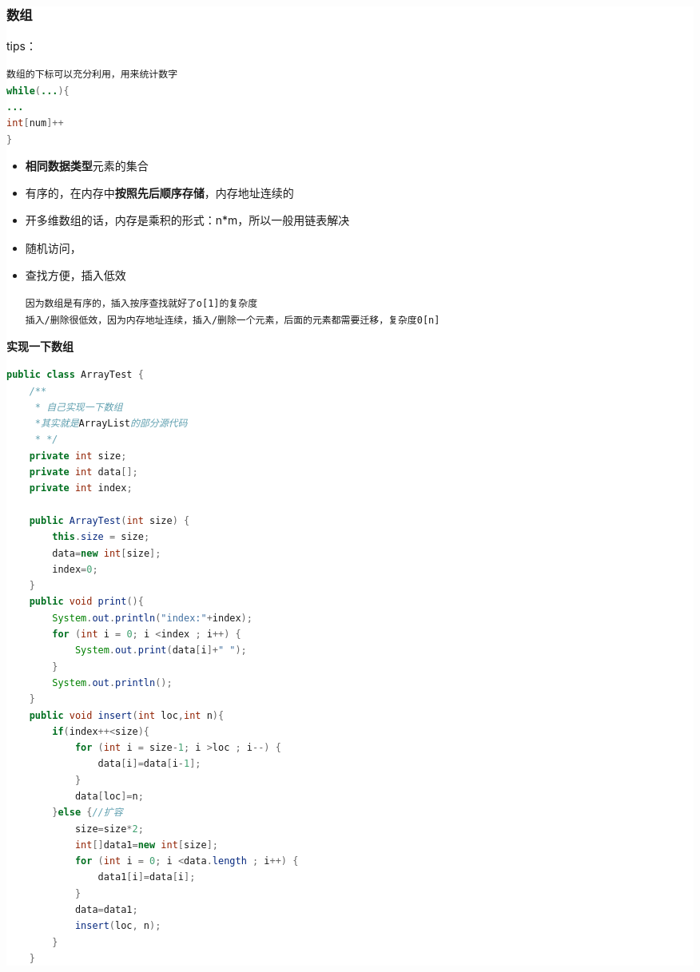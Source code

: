 ### 数组

tips：

```java
数组的下标可以充分利用，用来统计数字
while(...){
...
int[num]++
}
```

- **相同数据类型**元素的集合

- 有序的，在内存中**按照先后顺序存储**，内存地址连续的

- 开多维数组的话，内存是乘积的形式：n*m，所以一般用链表解决

- 随机访问，

- 查找方便，插入低效

  ```
  因为数组是有序的，插入按序查找就好了o[1]的复杂度
  插入/删除很低效，因为内存地址连续，插入/删除一个元素，后面的元素都需要迁移，复杂度0[n]
  ```

  

**实现一下数组**

```java
public class ArrayTest {
    /**
     * 自己实现一下数组
     *其实就是ArrayList的部分源代码
     * */
    private int size;
    private int data[];
    private int index;

    public ArrayTest(int size) {
        this.size = size;
        data=new int[size];
        index=0;
    }
    public void print(){
        System.out.println("index:"+index);
        for (int i = 0; i <index ; i++) {
            System.out.print(data[i]+" ");
        }
        System.out.println();
    }
    public void insert(int loc,int n){
        if(index++<size){
            for (int i = size-1; i >loc ; i--) {
                data[i]=data[i-1];
            }
            data[loc]=n;
        }else {//扩容
            size=size*2;
            int[]data1=new int[size];
            for (int i = 0; i <data.length ; i++) {
                data1[i]=data[i];
            }
            data=data1;
            insert(loc, n);
        }
    }
```